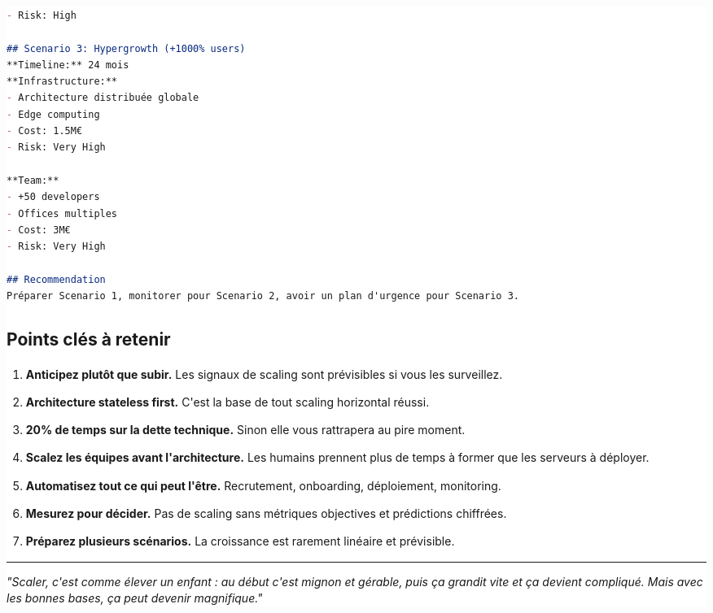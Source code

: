 ```markdown
- Risk: High

## Scenario 3: Hypergrowth (+1000% users)
**Timeline:** 24 mois
**Infrastructure:**
- Architecture distribuée globale
- Edge computing
- Cost: 1.5M€
- Risk: Very High

**Team:**
- +50 developers
- Offices multiples
- Cost: 3M€
- Risk: Very High

## Recommendation
Préparer Scenario 1, monitorer pour Scenario 2, avoir un plan d'urgence pour Scenario 3.
```

## Points clés à retenir

1. **Anticipez plutôt que subir.** Les signaux de scaling sont prévisibles si vous les surveillez.

2. **Architecture stateless first.** C'est la base de tout scaling horizontal réussi.

3. **20% de temps sur la dette technique.** Sinon elle vous rattrapera au pire moment.

4. **Scalez les équipes avant l'architecture.** Les humains prennent plus de temps à former que les serveurs à déployer.

5. **Automatisez tout ce qui peut l'être.** Recrutement, onboarding, déploiement, monitoring.

6. **Mesurez pour décider.** Pas de scaling sans métriques objectives et prédictions chiffrées.

7. **Préparez plusieurs scénarios.** La croissance est rarement linéaire et prévisible.

---

*"Scaler, c'est comme élever un enfant : au début c'est mignon et gérable, puis ça grandit vite et ça devient compliqué. Mais avec les bonnes bases, ça peut devenir magnifique."*
